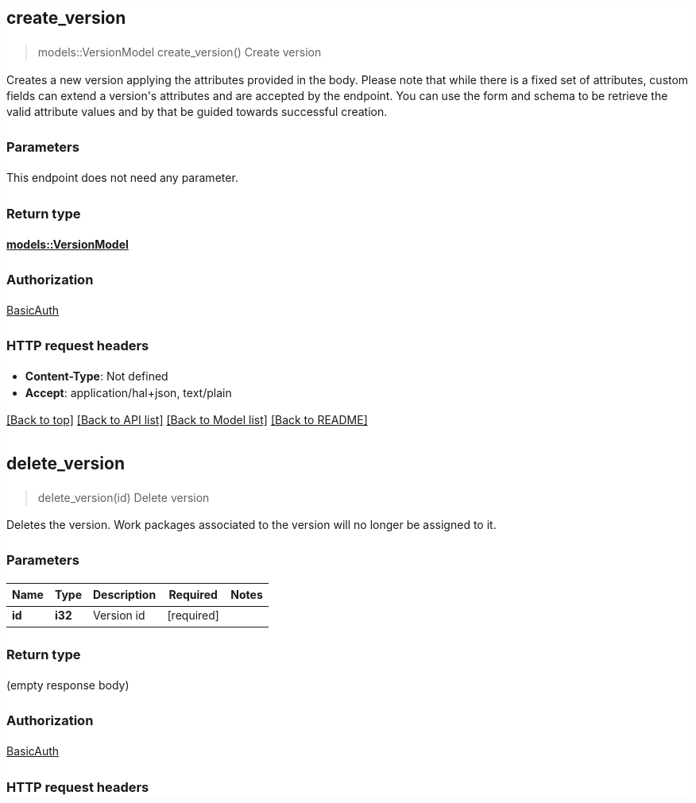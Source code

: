 
## create_version

> models::VersionModel create_version()
Create version

Creates a new version applying the attributes provided in the body. Please note that while there is a fixed set of attributes, custom fields can extend a version's attributes and are accepted by the endpoint.  You can use the form and schema to be retrieve the valid attribute values and by that be guided towards successful creation.

### Parameters

This endpoint does not need any parameter.

### Return type

[**models::VersionModel**](VersionModel.md)

### Authorization

[BasicAuth](../README.md#BasicAuth)

### HTTP request headers

- **Content-Type**: Not defined
- **Accept**: application/hal+json, text/plain

[[Back to top]](#) [[Back to API list]](../README.md#documentation-for-api-endpoints) [[Back to Model list]](../README.md#documentation-for-models) [[Back to README]](../README.md)


## delete_version

> delete_version(id)
Delete version

Deletes the version. Work packages associated to the version will no longer be assigned to it.

### Parameters


Name | Type | Description  | Required | Notes
------------- | ------------- | ------------- | ------------- | -------------
**id** | **i32** | Version id | [required] |

### Return type

 (empty response body)

### Authorization

[BasicAuth](../README.md#BasicAuth)

### HTTP request headers
